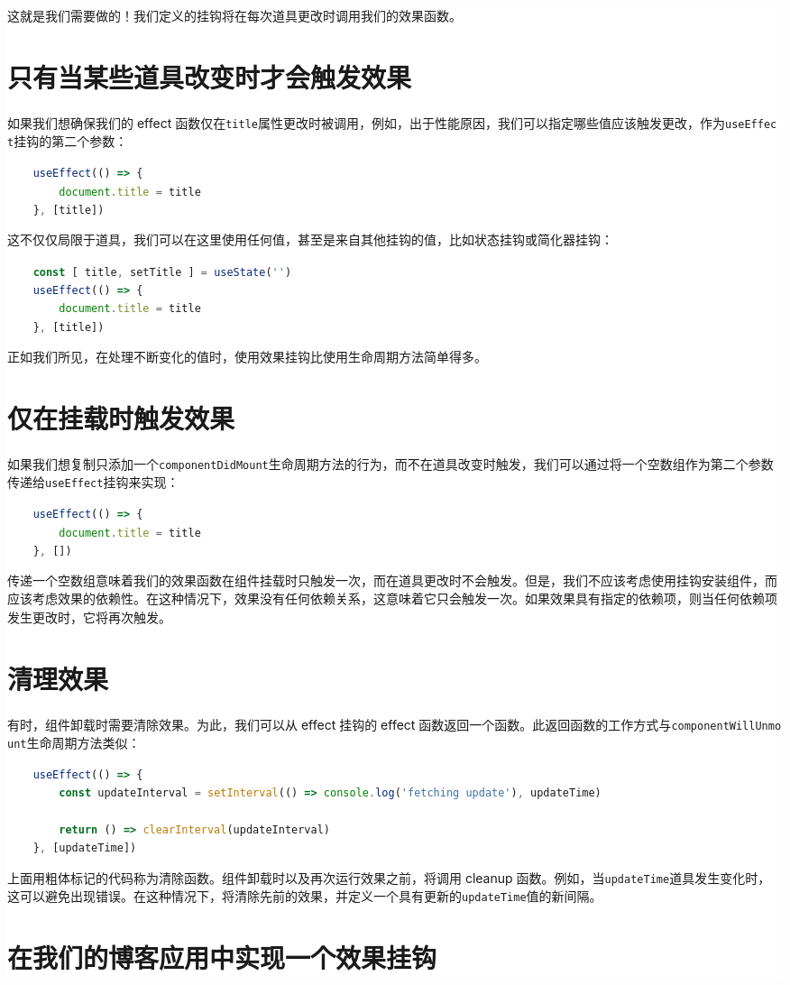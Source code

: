 这就是我们需要做的！我们定义的挂钩将在每次道具更改时调用我们的效果函数。

# 只有当某些道具改变时才会触发效果

如果我们想确保我们的 effect 函数仅在`title`属性更改时被调用，例如，出于性能原因，我们可以指定哪些值应该触发更改，作为`useEffect`挂钩的第二个参数：

```jsx
    useEffect(() => {
        document.title = title
    }, [title])
```

这不仅仅局限于道具，我们可以在这里使用任何值，甚至是来自其他挂钩的值，比如状态挂钩或简化器挂钩：

```jsx
    const [ title, setTitle ] = useState('')
    useEffect(() => {
        document.title = title
    }, [title])
```

正如我们所见，在处理不断变化的值时，使用效果挂钩比使用生命周期方法简单得多。

# 仅在挂载时触发效果

如果我们想复制只添加一个`componentDidMount`生命周期方法的行为，而不在道具改变时触发，我们可以通过将一个空数组作为第二个参数传递给`useEffect`挂钩来实现：

```jsx
    useEffect(() => {
        document.title = title
    }, [])
```

传递一个空数组意味着我们的效果函数在组件挂载时只触发一次，而在道具更改时不会触发。但是，我们不应该考虑使用挂钩安装组件，而应该考虑效果的依赖性。在这种情况下，效果没有任何依赖关系，这意味着它只会触发一次。如果效果具有指定的依赖项，则当任何依赖项发生更改时，它将再次触发。

# 清理效果

有时，组件卸载时需要清除效果。为此，我们可以从 effect 挂钩的 effect 函数返回一个函数。此返回函数的工作方式与`componentWillUnmount`生命周期方法类似：

```jsx
    useEffect(() => {
        const updateInterval = setInterval(() => console.log('fetching update'), updateTime)

        return () => clearInterval(updateInterval)
    }, [updateTime])
```

上面用粗体标记的代码称为清除函数。组件卸载时以及再次运行效果之前，将调用 cleanup 函数。例如，当`updateTime`道具发生变化时，这可以避免出现错误。在这种情况下，将清除先前的效果，并定义一个具有更新的`updateTime`值的新间隔。

# 在我们的博客应用中实现一个效果挂钩
